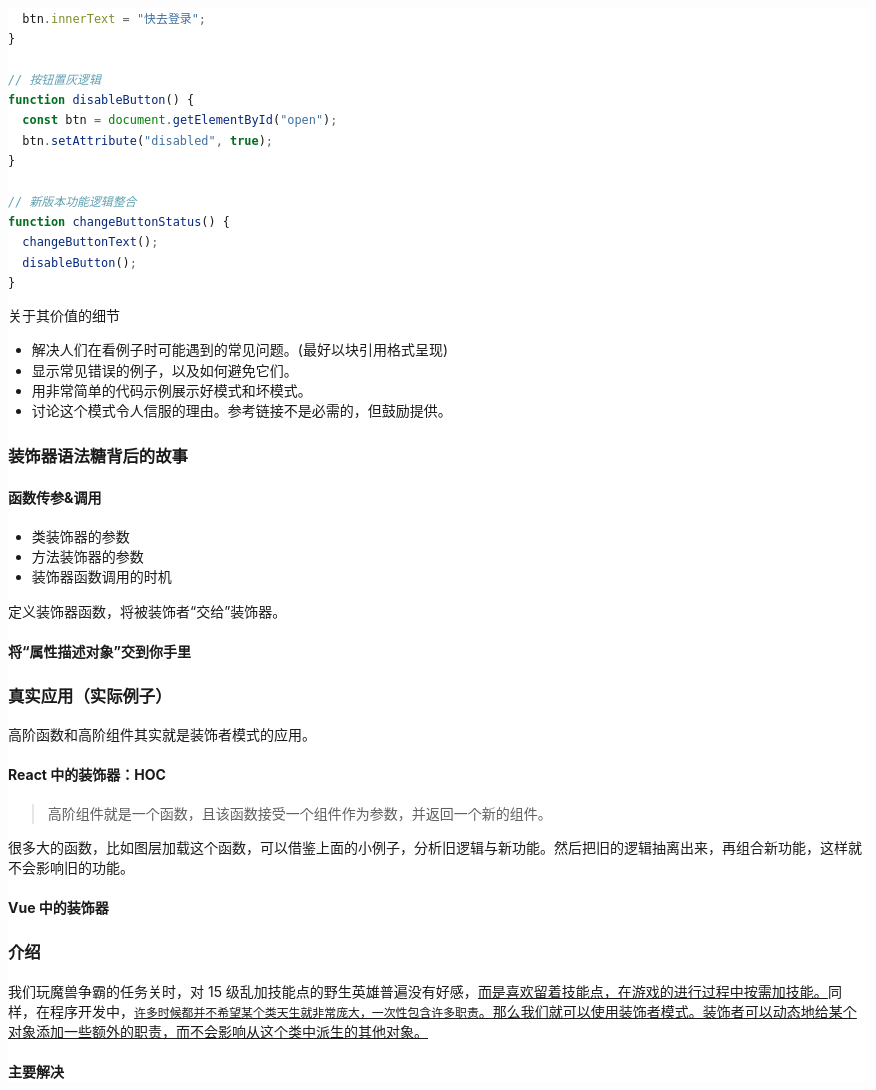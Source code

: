 ```js
  btn.innerText = "快去登录";
}

// 按钮置灰逻辑
function disableButton() {
  const btn = document.getElementById("open");
  btn.setAttribute("disabled", true);
}

// 新版本功能逻辑整合
function changeButtonStatus() {
  changeButtonText();
  disableButton();
}
```

关于其价值的细节

- 解决人们在看例子时可能遇到的常见问题。(最好以块引用格式呈现)
- 显示常见错误的例子，以及如何避免它们。
- 用非常简单的代码示例展示好模式和坏模式。
- 讨论这个模式令人信服的理由。参考链接不是必需的，但鼓励提供。

### 装饰器语法糖背后的故事

#### 函数传参&调用

- 类装饰器的参数
- 方法装饰器的参数
- 装饰器函数调用的时机

定义装饰器函数，将被装饰者“交给”装饰器。

#### 将“属性描述对象”交到你手里

### 真实应用（实际例子）

高阶函数和高阶组件其实就是装饰者模式的应用。

#### React 中的装饰器：HOC

> 高阶组件就是一个函数，且该函数接受一个组件作为参数，并返回一个新的组件。



很多大的函数，比如图层加载这个函数，可以借鉴上面的小例子，分析旧逻辑与新功能。然后把旧的逻辑抽离出来，再组合新功能，这样就不会影响旧的功能。

#### Vue 中的装饰器

### 介绍

我们玩魔兽争霸的任务关时，对 15 级乱加技能点的野生英雄普遍没有好感，<u>而是喜欢留着技能点，在游戏的进行过程中按需加技能。</u>同样，在程序开发中，<u>`许多时候都并不希望某个类天生就非常庞大，一次性包含许多职责`。那么我们就可以使用装饰者模式。装饰者可以动态地给某个对象添加一些额外的职责，而不会影响从这个类中派生的其他对象。</u>

#### 主要解决

